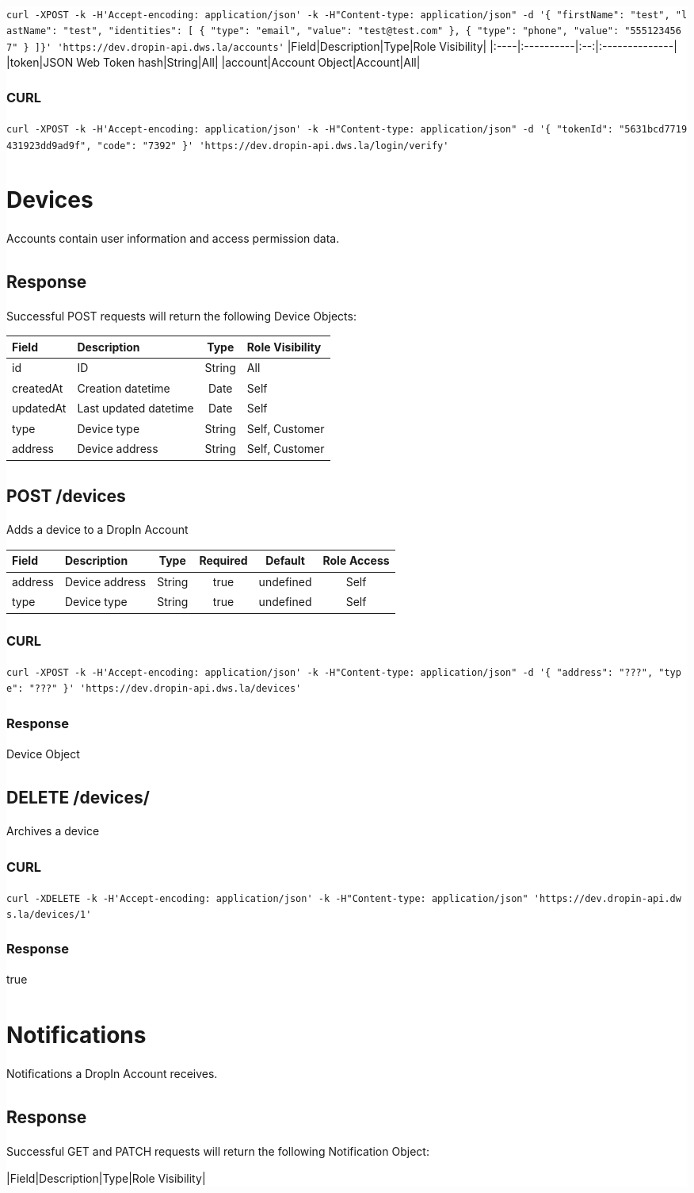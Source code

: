 ```curl -XPOST -k -H'Accept-encoding: application/json' -k -H"Content-type: application/json" -d '{ "firstName": "test", "lastName": "test", "identities": [ { "type": "email", "value": "test@test.com" }, { "type": "phone", "value": "5551234567" } ]}' 'https://dev.dropin-api.dws.la/accounts'```
|Field|Description|Type|Role Visibility|
|:----|:----------|:--:|:--------------|
|token|JSON Web Token hash|String|All|
|account|Account Object|Account|All|

### CURL

```curl -XPOST -k -H'Accept-encoding: application/json' -k -H"Content-type: application/json" -d '{ "tokenId": "5631bcd7719431923dd9ad9f", "code": "7392" }' 'https://dev.dropin-api.dws.la/login/verify'```

# Devices

Accounts contain user information and access permission data.

## Response

Successful POST requests will return the following Device Objects:

|Field|Description|Type|Role Visibility|
|:----|:----------|:--:|:--------------|
|id|ID|String|All|
|createdAt|Creation datetime|Date|Self|
|updatedAt|Last updated datetime|Date|Self|
|type|Device type|String|Self, Customer|
|address|Device address|String|Self, Customer|

## POST /devices

Adds a device to a DropIn Account

|Field|Description|Type|Required|Default|Role Access|
|:----|:----------|:--:|:------:|:-----:|:---------:|
|address|Device address|String|true|undefined|Self|
|type|Device type|String|true|undefined|Self|

### CURL

```curl -XPOST -k -H'Accept-encoding: application/json' -k -H"Content-type: application/json" -d '{ "address": "???", "type": "???" }' 'https://dev.dropin-api.dws.la/devices'```

### Response

Device Object

## DELETE /devices/**<deviceId>**

Archives a device

### CURL

```curl -XDELETE -k -H'Accept-encoding: application/json' -k -H"Content-type: application/json" 'https://dev.dropin-api.dws.la/devices/1'```

### Response

true

# Notifications

Notifications a DropIn Account receives.

## Response

Successful GET and PATCH requests will return the following Notification Object:

|Field|Description|Type|Role Visibility|
```